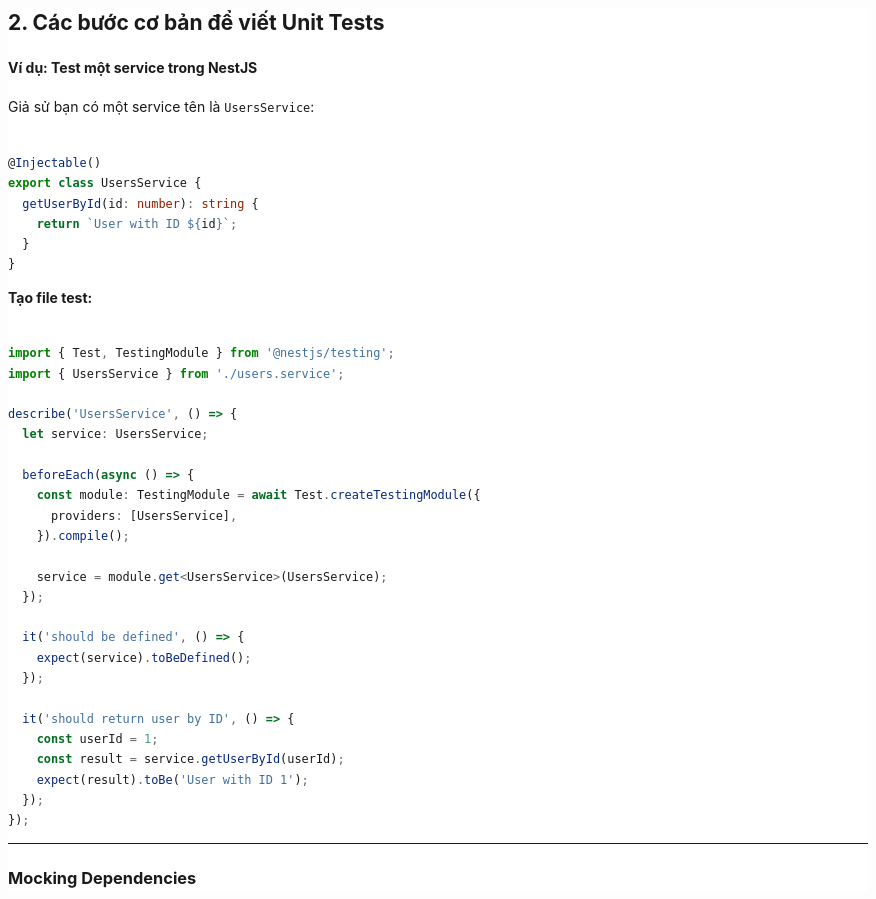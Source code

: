 ## **2. Các bước cơ bản để viết Unit Tests**

#### Ví dụ: Test một service trong NestJS

Giả sử bạn có một service tên là `UsersService`:


```typescript

@Injectable()
export class UsersService {
  getUserById(id: number): string {
    return `User with ID ${id}`;
  }
}

```

**Tạo file test:**

```typescript

import { Test, TestingModule } from '@nestjs/testing';
import { UsersService } from './users.service';

describe('UsersService', () => {
  let service: UsersService;

  beforeEach(async () => {
    const module: TestingModule = await Test.createTestingModule({
      providers: [UsersService],
    }).compile();

    service = module.get<UsersService>(UsersService);
  });

  it('should be defined', () => {
    expect(service).toBeDefined();
  });

  it('should return user by ID', () => {
    const userId = 1;
    const result = service.getUserById(userId);
    expect(result).toBe('User with ID 1');
  });
});


```

---

### **Mocking Dependencies**

